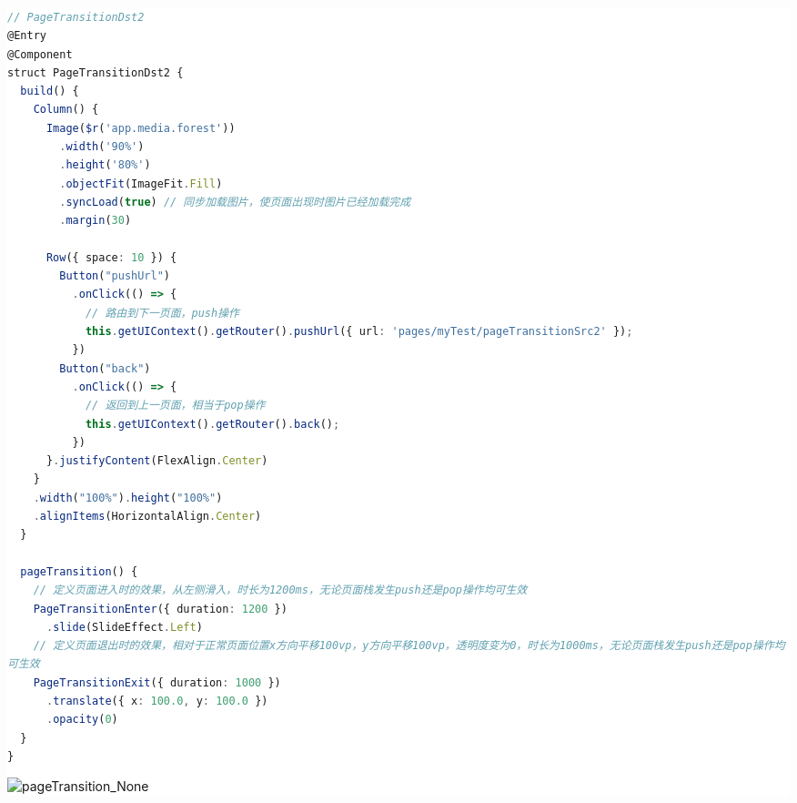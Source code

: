 

```ts
// PageTransitionDst2
@Entry
@Component
struct PageTransitionDst2 {
  build() {
    Column() {
      Image($r('app.media.forest'))
        .width('90%')
        .height('80%')
        .objectFit(ImageFit.Fill)
        .syncLoad(true) // 同步加载图片，使页面出现时图片已经加载完成
        .margin(30)

      Row({ space: 10 }) {
        Button("pushUrl")
          .onClick(() => {
            // 路由到下一页面，push操作
            this.getUIContext().getRouter().pushUrl({ url: 'pages/myTest/pageTransitionSrc2' });
          })
        Button("back")
          .onClick(() => {
            // 返回到上一页面，相当于pop操作
            this.getUIContext().getRouter().back();
          })
      }.justifyContent(FlexAlign.Center)
    }
    .width("100%").height("100%")
    .alignItems(HorizontalAlign.Center)
  }

  pageTransition() {
    // 定义页面进入时的效果，从左侧滑入，时长为1200ms，无论页面栈发生push还是pop操作均可生效
    PageTransitionEnter({ duration: 1200 })
      .slide(SlideEffect.Left)
    // 定义页面退出时的效果，相对于正常页面位置x方向平移100vp，y方向平移100vp，透明度变为0，时长为1000ms，无论页面栈发生push还是pop操作均可生效
    PageTransitionExit({ duration: 1000 })
      .translate({ x: 100.0, y: 100.0 })
      .opacity(0)
  }
}
```



![pageTransition_None](figures/pageTransition_None.gif)
